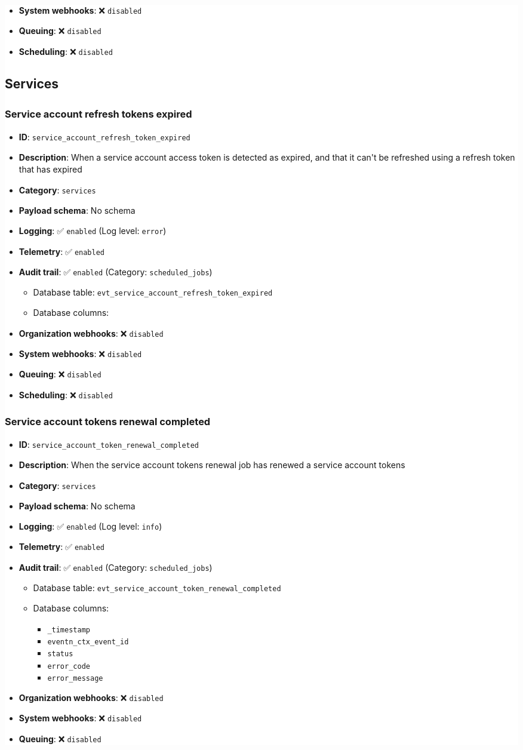 - **System webhooks**: ❌ `disabled`

- **Queuing**: ❌ `disabled`

- **Scheduling**: ❌ `disabled`

## Services
### Service account refresh tokens expired
- **ID**: `service_account_refresh_token_expired`
- **Description**: When a service account access token is detected as expired, and that it can't be refreshed using a refresh token that has expired
- **Category**: `services`
- **Payload schema**: No schema

- **Logging**: ✅ `enabled` (Log level: `error`)

- **Telemetry**: ✅ `enabled`

- **Audit trail**: ✅ `enabled` (Category: `scheduled_jobs`)

  - Database table: `evt_service_account_refresh_token_expired`

  - Database columns:

- **Organization webhooks**: ❌ `disabled`

- **System webhooks**: ❌ `disabled`

- **Queuing**: ❌ `disabled`

- **Scheduling**: ❌ `disabled`

### Service account tokens renewal completed
- **ID**: `service_account_token_renewal_completed`
- **Description**: When the service account tokens renewal job has renewed a service account tokens
- **Category**: `services`
- **Payload schema**: No schema

- **Logging**: ✅ `enabled` (Log level: `info`)

- **Telemetry**: ✅ `enabled`

- **Audit trail**: ✅ `enabled` (Category: `scheduled_jobs`)

  - Database table: `evt_service_account_token_renewal_completed`

  - Database columns:
    - `_timestamp`
    - `eventn_ctx_event_id`
    - `status`
    - `error_code`
    - `error_message`

- **Organization webhooks**: ❌ `disabled`

- **System webhooks**: ❌ `disabled`

- **Queuing**: ❌ `disabled`
